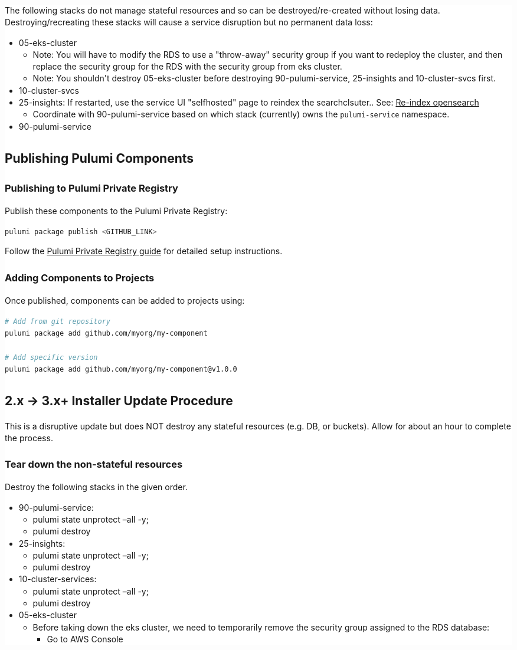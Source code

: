 The following stacks do not manage stateful resources and so can be destroyed/re-created without losing data. Destroying/recreating these stacks will cause a service disruption but no permanent data loss:

- 05-eks-cluster
  - Note: You will have to modify the RDS to use a "throw-away" security group if you want to redeploy the cluster, and then replace the security group for the RDS with the security group from eks cluster.
  - Note: You shouldn't destroy 05-eks-cluster before destroying 90-pulumi-service, 25-insights and 10-cluster-svcs first.
- 10-cluster-svcs
- 25-insights: If restarted, use the service UI "selfhosted" page to reindex the searchclsuter.. See: [Re-index opensearch](https://www.pulumi.com/docs/pulumi-cloud/admin/self-hosted/components/search/#backfilling-data)
  - Coordinate with 90-pulumi-service based on which stack (currently) owns the `pulumi-service` namespace.
- 90-pulumi-service

## Publishing Pulumi Components

### Publishing to Pulumi Private Registry

Publish these components to the Pulumi Private Registry:

```bash
pulumi package publish <GITHUB_LINK>
```

Follow the [Pulumi Private Registry guide](https://www.pulumi.com/docs/idp/get-started/private-registry/) for detailed setup instructions.

### Adding Components to Projects

Once published, components can be added to projects using:

```bash
# Add from git repository
pulumi package add github.com/myorg/my-component

# Add specific version
pulumi package add github.com/myorg/my-component@v1.0.0
```

## 2.x -> 3.x+ Installer Update Procedure

This is a disruptive update but does NOT destroy any stateful resources (e.g. DB, or buckets).
Allow for about an hour to complete the process.

### Tear down the non-stateful resources

Destroy the following stacks in the given order.

- 90-pulumi-service:
  - pulumi state unprotect –all -y;
  - pulumi destroy
- 25-insights:
  - pulumi state unprotect –all -y;
  - pulumi destroy
- 10-cluster-services:
  - pulumi state unprotect –all -y;
  - pulumi destroy
- 05-eks-cluster
  - Before taking down the eks cluster, we need to temporarily remove the security group assigned to the RDS database:
    - Go to AWS Console